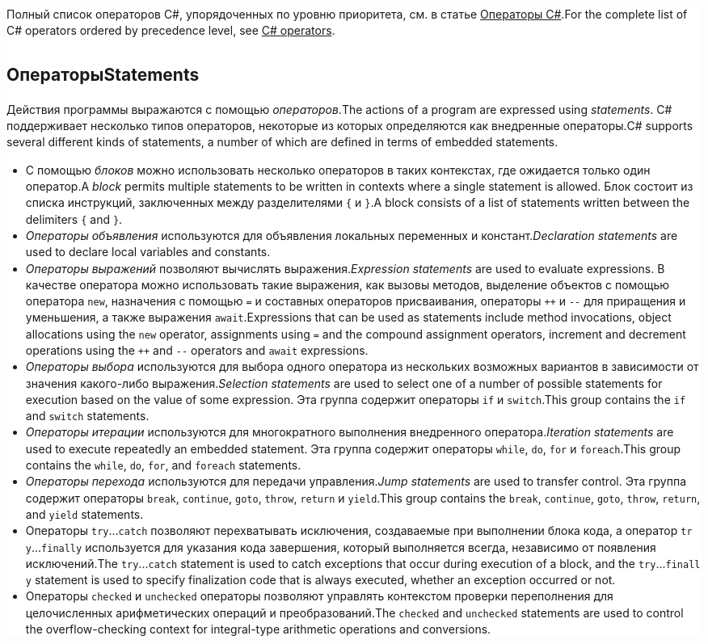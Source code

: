 <span data-ttu-id="d5d72-339">Полный список операторов C#, упорядоченных по уровню приоритета, см. в статье [Операторы C#](../language-reference/operators/index.md).</span><span class="sxs-lookup"><span data-stu-id="d5d72-339">For the complete list of C# operators ordered by precedence level, see [C# operators](../language-reference/operators/index.md).</span></span>

## <a name="statements"></a><span data-ttu-id="d5d72-340">Операторы</span><span class="sxs-lookup"><span data-stu-id="d5d72-340">Statements</span></span>

<span data-ttu-id="d5d72-341">Действия программы выражаются с помощью *операторов*.</span><span class="sxs-lookup"><span data-stu-id="d5d72-341">The actions of a program are expressed using *statements*.</span></span> <span data-ttu-id="d5d72-342">C# поддерживает несколько типов операторов, некоторые из которых определяются как внедренные операторы.</span><span class="sxs-lookup"><span data-stu-id="d5d72-342">C# supports several different kinds of statements, a number of which are defined in terms of embedded statements.</span></span>

- <span data-ttu-id="d5d72-343">С помощью *блоков* можно использовать несколько операторов в таких контекстах, где ожидается только один оператор.</span><span class="sxs-lookup"><span data-stu-id="d5d72-343">A *block* permits multiple statements to be written in contexts where a single statement is allowed.</span></span> <span data-ttu-id="d5d72-344">Блок состоит из списка инструкций, заключенных между разделителями `{` и `}`.</span><span class="sxs-lookup"><span data-stu-id="d5d72-344">A block consists of a list of statements written between the delimiters `{` and `}`.</span></span>
- <span data-ttu-id="d5d72-345">*Операторы объявления* используются для объявления локальных переменных и констант.</span><span class="sxs-lookup"><span data-stu-id="d5d72-345">*Declaration statements* are used to declare local variables and constants.</span></span>
- <span data-ttu-id="d5d72-346">*Операторы выражений* позволяют вычислять выражения.</span><span class="sxs-lookup"><span data-stu-id="d5d72-346">*Expression statements* are used to evaluate expressions.</span></span> <span data-ttu-id="d5d72-347">В качестве оператора можно использовать такие выражения, как вызовы методов, выделение объектов с помощью оператора `new`, назначения с помощью `=` и составных операторов присваивания, операторы `++` и `--` для приращения и уменьшения, а также выражения `await`.</span><span class="sxs-lookup"><span data-stu-id="d5d72-347">Expressions that can be used as statements include method invocations, object allocations using the `new` operator, assignments using `=` and the compound assignment operators, increment and decrement operations using the `++` and `--` operators and `await` expressions.</span></span>
- <span data-ttu-id="d5d72-348">*Операторы выбора* используются для выбора одного оператора из нескольких возможных вариантов в зависимости от значения какого-либо выражения.</span><span class="sxs-lookup"><span data-stu-id="d5d72-348">*Selection statements* are used to select one of a number of possible statements for execution based on the value of some expression.</span></span> <span data-ttu-id="d5d72-349">Эта группа содержит операторы `if` и `switch`.</span><span class="sxs-lookup"><span data-stu-id="d5d72-349">This group contains the `if` and `switch` statements.</span></span>
- <span data-ttu-id="d5d72-350">*Операторы итерации* используются для многократного выполнения внедренного оператора.</span><span class="sxs-lookup"><span data-stu-id="d5d72-350">*Iteration statements* are used to execute repeatedly an embedded statement.</span></span> <span data-ttu-id="d5d72-351">Эта группа содержит операторы `while`, `do`, `for` и `foreach`.</span><span class="sxs-lookup"><span data-stu-id="d5d72-351">This group contains the `while`, `do`, `for`, and `foreach` statements.</span></span>
- <span data-ttu-id="d5d72-352">*Операторы перехода* используются для передачи управления.</span><span class="sxs-lookup"><span data-stu-id="d5d72-352">*Jump statements* are used to transfer control.</span></span> <span data-ttu-id="d5d72-353">Эта группа содержит операторы `break`, `continue`, `goto`, `throw`, `return` и `yield`.</span><span class="sxs-lookup"><span data-stu-id="d5d72-353">This group contains the `break`, `continue`, `goto`, `throw`, `return`, and `yield` statements.</span></span>
- <span data-ttu-id="d5d72-354">Операторы `try`...`catch` позволяют перехватывать исключения, создаваемые при выполнении блока кода, а оператор `try`...`finally` используется для указания кода завершения, который выполняется всегда, независимо от появления исключений.</span><span class="sxs-lookup"><span data-stu-id="d5d72-354">The `try`...`catch` statement is used to catch exceptions that occur during execution of a block, and the `try`...`finally` statement is used to specify finalization code that is always executed, whether an exception occurred or not.</span></span>
- <span data-ttu-id="d5d72-355">Операторы `checked` и `unchecked` операторы позволяют управлять контекстом проверки переполнения для целочисленных арифметических операций и преобразований.</span><span class="sxs-lookup"><span data-stu-id="d5d72-355">The `checked` and `unchecked` statements are used to control the overflow-checking context for integral-type arithmetic operations and conversions.</span></span>